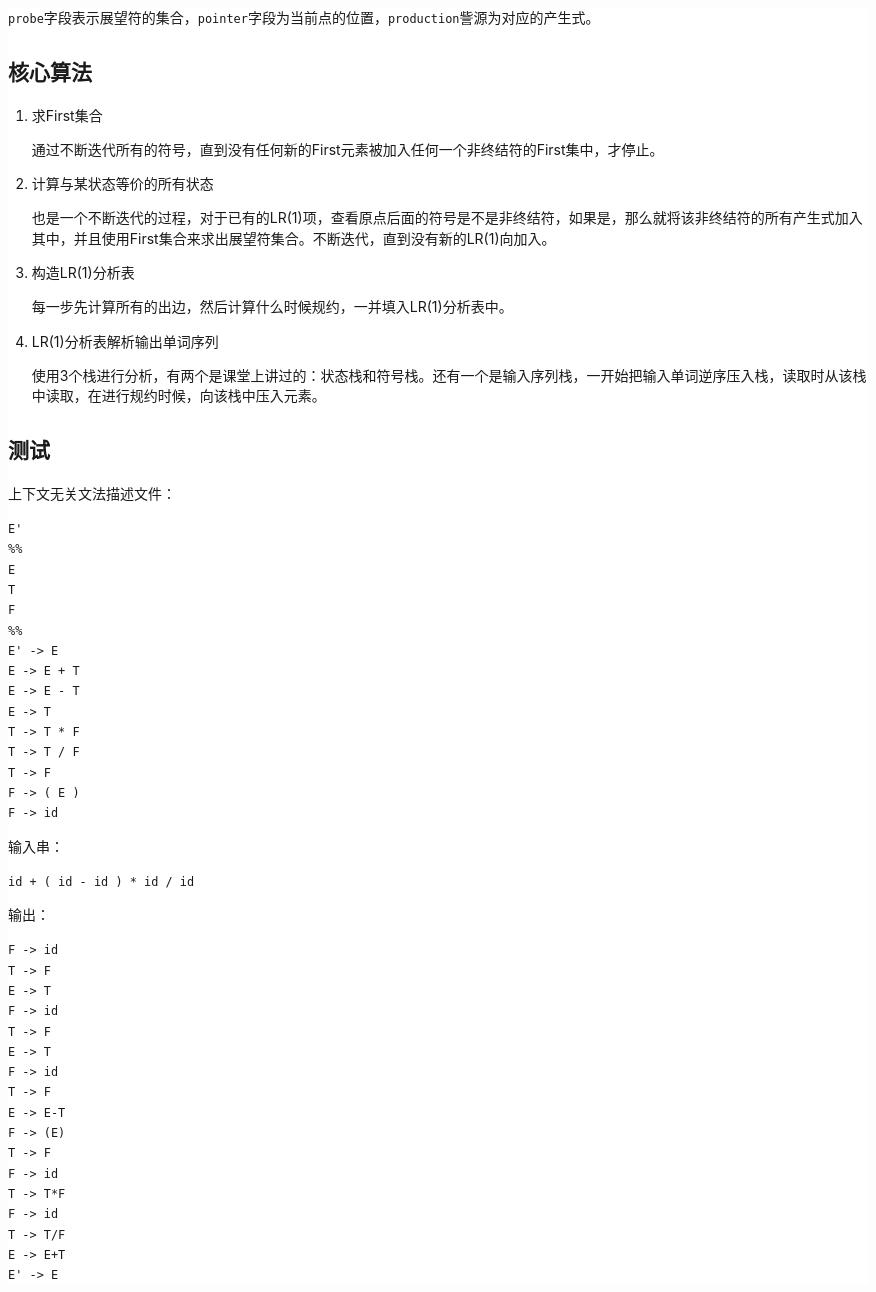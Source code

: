 `probe`字段表示展望符的集合，`pointer`字段为当前点的位置，`production`訾源为对应的产生式。

## 核心算法

1. 求First集合

   通过不断迭代所有的符号，直到没有任何新的First元素被加入任何一个非终结符的First集中，才停止。

2. 计算与某状态等价的所有状态

   也是一个不断迭代的过程，对于已有的LR(1)项，查看原点后面的符号是不是非终结符，如果是，那么就将该非终结符的所有产生式加入其中，并且使用First集合来求出展望符集合。不断迭代，直到没有新的LR(1)向加入。

3. 构造LR(1)分析表

   每一步先计算所有的出边，然后计算什么时候规约，一并填入LR(1)分析表中。

4. LR(1)分析表解析输出单词序列

   使用3个栈进行分析，有两个是课堂上讲过的：状态栈和符号栈。还有一个是输入序列栈，一开始把输入单词逆序压入栈，读取时从该栈中读取，在进行规约时候，向该栈中压入元素。

## 测试

上下文无关文法描述文件：

```
E'
%%
E
T
F
%%
E' -> E
E -> E + T
E -> E - T
E -> T
T -> T * F
T -> T / F
T -> F
F -> ( E )
F -> id
```

输入串：

```
id + ( id - id ) * id / id
```

输出：

```
F -> id
T -> F
E -> T
F -> id
T -> F
E -> T
F -> id
T -> F
E -> E-T
F -> (E)
T -> F
F -> id
T -> T*F
F -> id
T -> T/F
E -> E+T
E' -> E
```